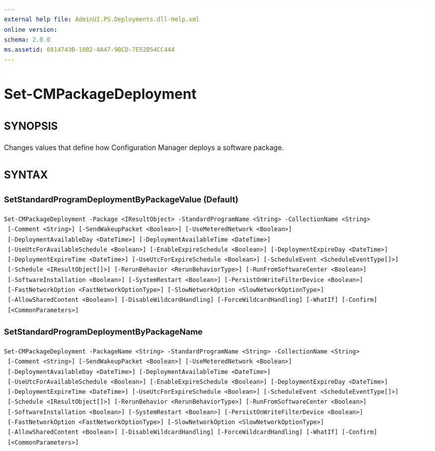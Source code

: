```yaml
---
external help file: AdminUI.PS.Deployments.dll-Help.xml
online version: 
schema: 2.0.0
ms.assetid: 6814743B-10B2-4A47-9BCD-7E52B54CC444
---
```


# Set-CMPackageDeployment

## SYNOPSIS
Changes values that define how Configuration Manager deploys a software package.

## SYNTAX

### SetStandardProgramDeploymentByPackageValue (Default)
```
Set-CMPackageDeployment -Package <IResultObject> -StandardProgramName <String> -CollectionName <String>
 [-Comment <String>] [-SendWakeupPacket <Boolean>] [-UseMeteredNetwork <Boolean>]
 [-DeploymentAvailableDay <DateTime>] [-DeploymentAvailableTime <DateTime>]
 [-UseUtcForAvailableSchedule <Boolean>] [-EnableExpireSchedule <Boolean>] [-DeploymentExpireDay <DateTime>]
 [-DeploymentExpireTime <DateTime>] [-UseUtcForExpireSchedule <Boolean>] [-ScheduleEvent <ScheduleEventType[]>]
 [-Schedule <IResultObject[]>] [-RerunBehavior <RerunBehaviorType>] [-RunFromSoftwareCenter <Boolean>]
 [-SoftwareInstallation <Boolean>] [-SystemRestart <Boolean>] [-PersistOnWriteFilterDevice <Boolean>]
 [-FastNetworkOption <FastNetworkOptionType>] [-SlowNetworkOption <SlowNetworkOptionType>]
 [-AllowSharedContent <Boolean>] [-DisableWildcardHandling] [-ForceWildcardHandling] [-WhatIf] [-Confirm]
 [<CommonParameters>]
```

### SetStandardProgramDeploymentByPackageName
```
Set-CMPackageDeployment -PackageName <String> -StandardProgramName <String> -CollectionName <String>
 [-Comment <String>] [-SendWakeupPacket <Boolean>] [-UseMeteredNetwork <Boolean>]
 [-DeploymentAvailableDay <DateTime>] [-DeploymentAvailableTime <DateTime>]
 [-UseUtcForAvailableSchedule <Boolean>] [-EnableExpireSchedule <Boolean>] [-DeploymentExpireDay <DateTime>]
 [-DeploymentExpireTime <DateTime>] [-UseUtcForExpireSchedule <Boolean>] [-ScheduleEvent <ScheduleEventType[]>]
 [-Schedule <IResultObject[]>] [-RerunBehavior <RerunBehaviorType>] [-RunFromSoftwareCenter <Boolean>]
 [-SoftwareInstallation <Boolean>] [-SystemRestart <Boolean>] [-PersistOnWriteFilterDevice <Boolean>]
 [-FastNetworkOption <FastNetworkOptionType>] [-SlowNetworkOption <SlowNetworkOptionType>]
 [-AllowSharedContent <Boolean>] [-DisableWildcardHandling] [-ForceWildcardHandling] [-WhatIf] [-Confirm]
 [<CommonParameters>]
```
